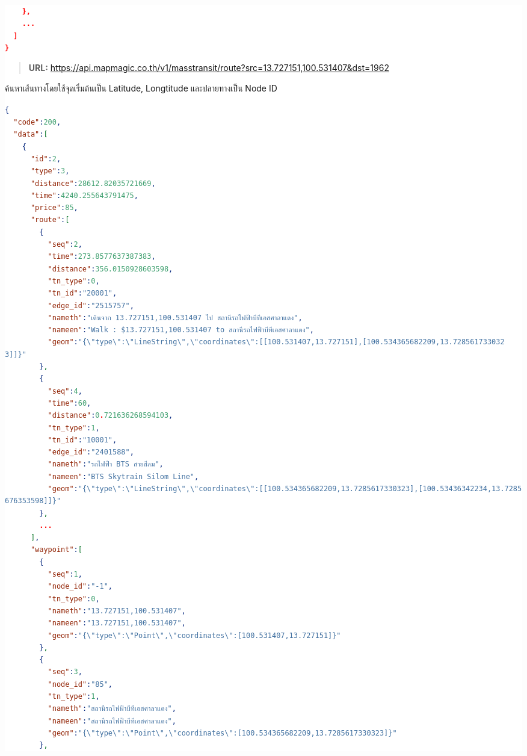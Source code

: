 ```json
    },
    ...
  ]
}
```

> **URL:** https://api.mapmagic.co.th/v1/masstransit/route?src=13.727151,100.531407&dst=1962

ค้นหาเส้นทางโดยใช้จุดเริ่มต้นเป็น Latitude, Longtitude และปลายทางเป็น Node ID

```json
{
  "code":200,
  "data":[
    {
      "id":2,
      "type":3,
      "distance":28612.82035721669,
      "time":4240.255643791475,
      "price":85,
      "route":[
        {
          "seq":2,
          "time":273.8577637387383,
          "distance":356.0150928603598,
          "tn_type":0,
          "tn_id":"20001",
          "edge_id":"2515757",
          "nameth":"เดินจาก 13.727151,100.531407 ไป สถานีรถไฟฟ้าบีทีเอสศาลาแดง",
          "nameen":"Walk : $13.727151,100.531407 to สถานีรถไฟฟ้าบีทีเอสศาลาแดง",
          "geom":"{\"type\":\"LineString\",\"coordinates\":[[100.531407,13.727151],[100.534365682209,13.7285617330323]]}"
        },
        {
          "seq":4,
          "time":60,
          "distance":0.721636268594103,
          "tn_type":1,
          "tn_id":"10001",
          "edge_id":"2401588",
          "nameth":"รถไฟฟ้า BTS สายสีลม",
          "nameen":"BTS Skytrain Silom Line",
          "geom":"{\"type\":\"LineString\",\"coordinates\":[[100.534365682209,13.7285617330323],[100.53436342234,13.7285676353598]]}"
        },
        ...
      ],
      "waypoint":[
        {
          "seq":1,
          "node_id":"-1",
          "tn_type":0,
          "nameth":"13.727151,100.531407",
          "nameen":"13.727151,100.531407",
          "geom":"{\"type\":\"Point\",\"coordinates\":[100.531407,13.727151]}"
        },
        {
          "seq":3,
          "node_id":"85",
          "tn_type":1,
          "nameth":"สถานีรถไฟฟ้าบีทีเอสศาลาแดง",
          "nameen":"สถานีรถไฟฟ้าบีทีเอสศาลาแดง",
          "geom":"{\"type\":\"Point\",\"coordinates\":[100.534365682209,13.7285617330323]}"
        },
```